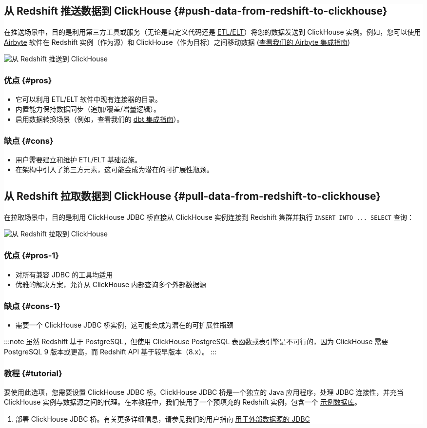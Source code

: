 
## 从 Redshift 推送数据到 ClickHouse {#push-data-from-redshift-to-clickhouse}

在推送场景中，目的是利用第三方工具或服务（无论是自定义代码还是 [ETL/ELT](https://en.wikipedia.org/wiki/Extract,_transform,_load#ETL_vs._ELT)）将您的数据发送到 ClickHouse 实例。例如，您可以使用 [Airbyte](https://www.airbyte.com/) 软件在 Redshift 实例（作为源）和 ClickHouse（作为目标）之间移动数据 ([查看我们的 Airbyte 集成指南](/integrations/data-ingestion/etl-tools/airbyte-and-clickhouse.md))


<img src={push} class="image" alt="从 Redshift 推送到 ClickHouse"/>

### 优点 {#pros}

* 它可以利用 ETL/ELT 软件中现有连接器的目录。
* 内置能力保持数据同步（追加/覆盖/增量逻辑）。
* 启用数据转换场景（例如，查看我们的 [dbt 集成指南](/integrations/data-ingestion/etl-tools/dbt/index.md)）。

### 缺点 {#cons}

* 用户需要建立和维护 ETL/ELT 基础设施。
* 在架构中引入了第三方元素，这可能会成为潜在的可扩展性瓶颈。


## 从 Redshift 拉取数据到 ClickHouse {#pull-data-from-redshift-to-clickhouse}

在拉取场景中，目的是利用 ClickHouse JDBC 桥直接从 ClickHouse 实例连接到 Redshift 集群并执行 `INSERT INTO ... SELECT` 查询：


<img src={pull} class="image" alt="从 Redshift 拉取到 ClickHouse"/>

### 优点 {#pros-1}

* 对所有兼容 JDBC 的工具均适用
* 优雅的解决方案，允许从 ClickHouse 内部查询多个外部数据源

### 缺点 {#cons-1}

* 需要一个 ClickHouse JDBC 桥实例，这可能会成为潜在的可扩展性瓶颈


:::note
虽然 Redshift 基于 PostgreSQL，但使用 ClickHouse PostgreSQL 表函数或表引擎是不可行的，因为 ClickHouse 需要 PostgreSQL 9 版本或更高，而 Redshift API 基于较早版本（8.x）。
:::

### 教程 {#tutorial}

要使用此选项，您需要设置 ClickHouse JDBC 桥。ClickHouse JDBC 桥是一个独立的 Java 应用程序，处理 JDBC 连接性，并充当 ClickHouse 实例与数据源之间的代理。在本教程中，我们使用了一个预填充的 Redshift 实例，包含一个 [示例数据库](https://docs.aws.amazon.com/redshift/latest/dg/c_sampledb.html)。


1. 部署 ClickHouse JDBC 桥。有关更多详细信息，请参见我们的用户指南 [用于外部数据源的 JDBC](/integrations/data-ingestion/dbms/jdbc-with-clickhouse.md)
